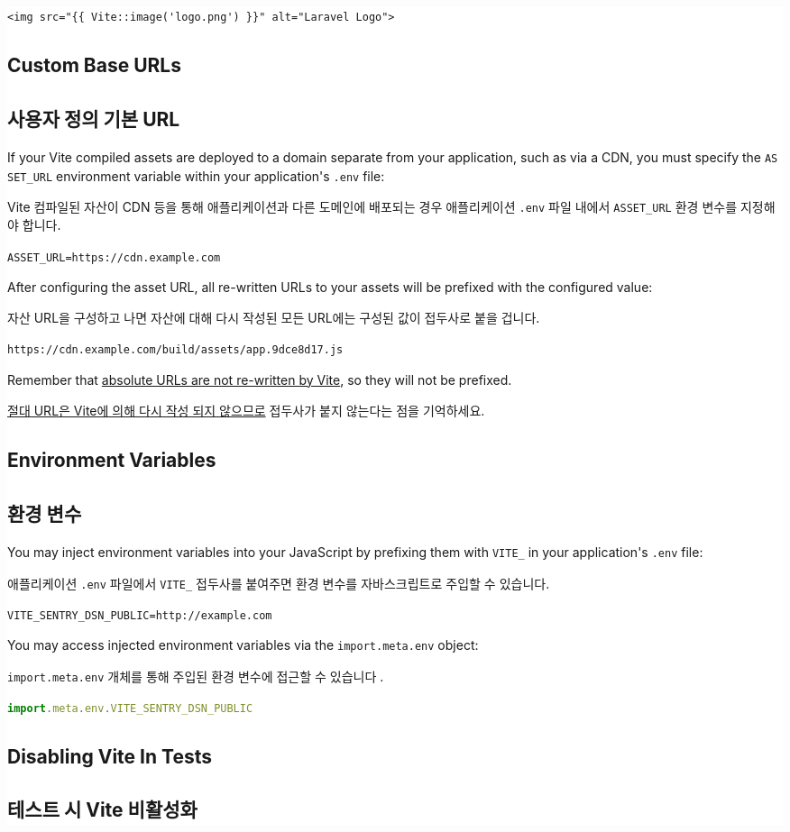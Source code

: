 ```blade
<img src="{{ Vite::image('logo.png') }}" alt="Laravel Logo">
```

<a name="custom-base-urls"></a>
## Custom Base URLs
## 사용자 정의 기본 URL

If your Vite compiled assets are deployed to a domain separate from your application, such as via a CDN, you must specify the `ASSET_URL` environment variable within your application's `.env` file:

Vite 컴파일된 자산이 CDN 등을 통해 애플리케이션과 다른 도메인에 배포되는 경우 애플리케이션 `.env` 파일 내에서 `ASSET_URL` 환경 변수를 지정해야 합니다.

```env
ASSET_URL=https://cdn.example.com
```

After configuring the asset URL, all re-written URLs to your assets will be prefixed with the configured value:

자산 URL을 구성하고 나면 자산에 대해 다시 작성된 모든 URL에는 구성된 값이 접두사로 붙을 겁니다.


```nothing
https://cdn.example.com/build/assets/app.9dce8d17.js
```

Remember that [absolute URLs are not re-written by Vite](#url-processing), so they will not be prefixed.

[절대 URL은 Vite에 의해 다시 작성 되지 않으므로](#url-processing) 접두사가 붙지 않는다는 점을 기억하세요.

<a name="environment-variables"></a>
## Environment Variables
## 환경 변수

You may inject environment variables into your JavaScript by prefixing them with `VITE_` in your application's `.env` file:

애플리케이션 `.env` 파일에서 `VITE_` 접두사를 붙여주면 환경 변수를 자바스크립트로 주입할 수 있습니다.

```env
VITE_SENTRY_DSN_PUBLIC=http://example.com
```

You may access injected environment variables via the `import.meta.env` object:

`import.meta.env` 개체를 통해 주입된 환경 변수에 접근할 수 있습니다 .

```js
import.meta.env.VITE_SENTRY_DSN_PUBLIC
```

<a name="disabling-vite-in-tests"></a>
## Disabling Vite In Tests
## 테스트 시 Vite 비활성화
